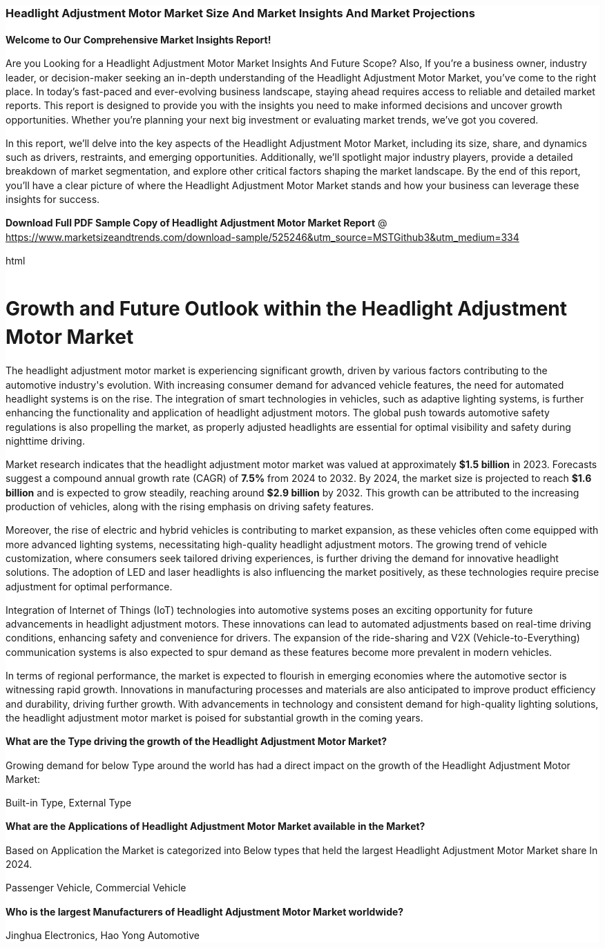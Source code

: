 <div class="" data-test-id=""><h3><span class="">Headlight Adjustment Motor Market Size And Market Insights And Market Projections</span></h3></div><div class="" data-test-id=""><p><strong>Welcome to Our Comprehensive Market Insights Report!</strong></p><p>Are you Looking for a Headlight Adjustment Motor Market Insights And Future Scope? Also, If you&rsquo;re a business owner, industry leader, or decision-maker seeking an in-depth understanding of the Headlight Adjustment Motor Market, you&rsquo;ve come to the right place. In today&rsquo;s fast-paced and ever-evolving business landscape, staying ahead requires access to reliable and detailed market reports. This report is designed to provide you with the insights you need to make informed decisions and uncover growth opportunities. Whether you&rsquo;re planning your next big investment or evaluating market trends, we&rsquo;ve got you covered.</p><p>In this report, we&rsquo;ll delve into the key aspects of the Headlight Adjustment Motor Market, including its size, share, and dynamics such as drivers, restraints, and emerging opportunities. Additionally, we&rsquo;ll spotlight major industry players, provide a detailed breakdown of market segmentation, and explore other critical factors shaping the market landscape. By the end of this report, you&rsquo;ll have a clear picture of where the Headlight Adjustment Motor Market stands and how your business can leverage these insights for success.</p><p><strong>Download Full PDF Sample Copy of Headlight Adjustment Motor Market Report</strong> @ <a href="https://www.marketsizeandtrends.com/download-sample/525246&utm_source=MSTGithub3&utm_medium=334" target="_blank">https://www.marketsizeandtrends.com/download-sample/525246&utm_source=MSTGithub3&utm_medium=334</a></p></div><div class="" data-test-id=""><p><span class="">html<!DOCTYPE html><html lang="en"><head> <meta charset="UTF-8"> <meta name="viewport" content="width=device-width, initial-scale=1.0"> <title>Headlight Adjustment Motor Market Outlook</title></head><body> <h1>Growth and Future Outlook within the Headlight Adjustment Motor Market</h1> <p>The headlight adjustment motor market is experiencing significant growth, driven by various factors contributing to the automotive industry's evolution. With increasing consumer demand for advanced vehicle features, the need for automated headlight systems is on the rise. The integration of smart technologies in vehicles, such as adaptive lighting systems, is further enhancing the functionality and application of headlight adjustment motors. The global push towards automotive safety regulations is also propelling the market, as properly adjusted headlights are essential for optimal visibility and safety during nighttime driving.</p> <p>Market research indicates that the headlight adjustment motor market was valued at approximately <strong>$1.5 billion</strong> in 2023. Forecasts suggest a compound annual growth rate (CAGR) of <strong>7.5%</strong> from 2024 to 2032. By 2024, the market size is projected to reach <strong>$1.6 billion</strong> and is expected to grow steadily, reaching around <strong>$2.9 billion</strong> by 2032. This growth can be attributed to the increasing production of vehicles, along with the rising emphasis on driving safety features.</p> <p>Moreover, the rise of electric and hybrid vehicles is contributing to market expansion, as these vehicles often come equipped with more advanced lighting systems, necessitating high-quality headlight adjustment motors. The growing trend of vehicle customization, where consumers seek tailored driving experiences, is further driving the demand for innovative headlight solutions. The adoption of LED and laser headlights is also influencing the market positively, as these technologies require precise adjustment for optimal performance.</p> <p>Integration of Internet of Things (IoT) technologies into automotive systems poses an exciting opportunity for future advancements in headlight adjustment motors. These innovations can lead to automated adjustments based on real-time driving conditions, enhancing safety and convenience for drivers. The expansion of the ride-sharing and V2X (Vehicle-to-Everything) communication systems is also expected to spur demand as these features become more prevalent in modern vehicles.</p> <p><strong></strong></p> <p>In terms of regional performance, the market is expected to flourish in emerging economies where the automotive sector is witnessing rapid growth. Innovations in manufacturing processes and materials are also anticipated to improve product efficiency and durability, driving further growth. With advancements in technology and consistent demand for high-quality lighting solutions, the headlight adjustment motor market is poised for substantial growth in the coming years.</p></body></html></span></p><p><strong><span class="">What are the&nbsp;Type driving the growth of the Headlight Adjustment Motor Market?</span></strong></p></div><div class="" data-test-id=""><p><span class="">Growing demand for below Type around the world has had a direct impact on the growth of the Headlight Adjustment Motor Market:</span></p></div><div class="" data-test-id=""><p>Built-in Type, External Type</p><p><span class=""><strong>What are the&nbsp;Applications&nbsp;of Headlight Adjustment Motor Market available in the Market?</strong></span></p></div><div class="" data-test-id=""><p><span class="">Based on Application the Market is categorized into Below types that held the largest Headlight Adjustment Motor Market share In 2024.</span></p></div><div class="" data-test-id=""><p><span class="">Passenger Vehicle, Commercial Vehicle</span></p><p><span class=""><strong>Who is the largest Manufacturers of Headlight Adjustment Motor Market worldwide?</strong></span></p></div><div class="" data-test-id=""><p><span class="">Jinghua Electronics, Hao Yong Automotive